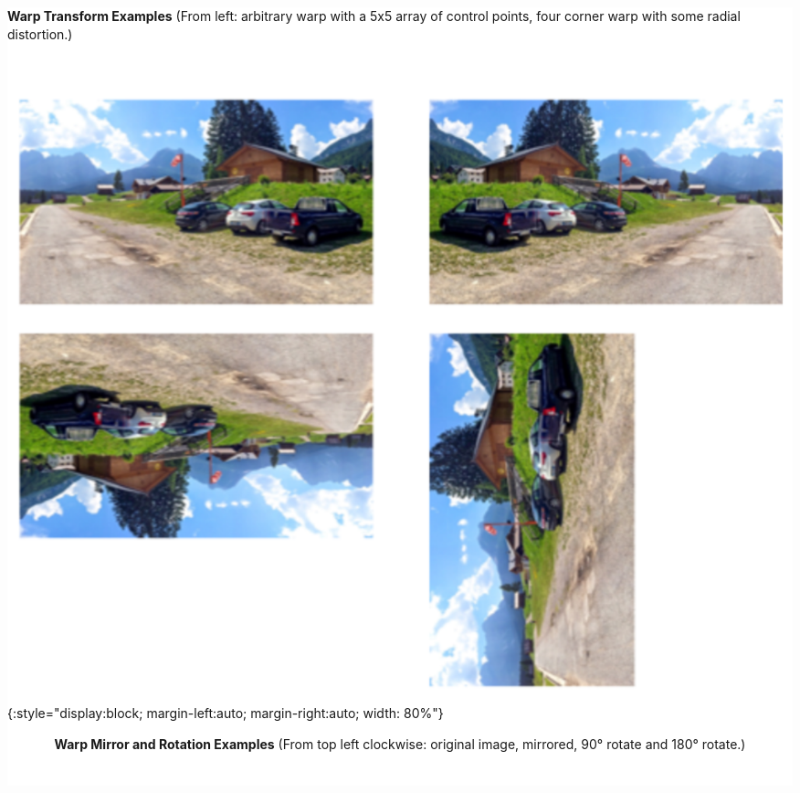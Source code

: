 **Warp Transform Examples**
(From left: arbitrary warp with a 5x5 array of control points, four corner warp with some radial distortion.)
</center>

<br/>

![Warp_rotation_examples_diagram.](./images/ISP/Warp_rotation_examples_diagram.png){:style="display:block; margin-left:auto; margin-right:auto; width: 80%"}
<center markdown="1">

**Warp Mirror and Rotation Examples**
(From top left clockwise: original image, mirrored, 90° rotate and 180° rotate.)
</center>

<br/>
